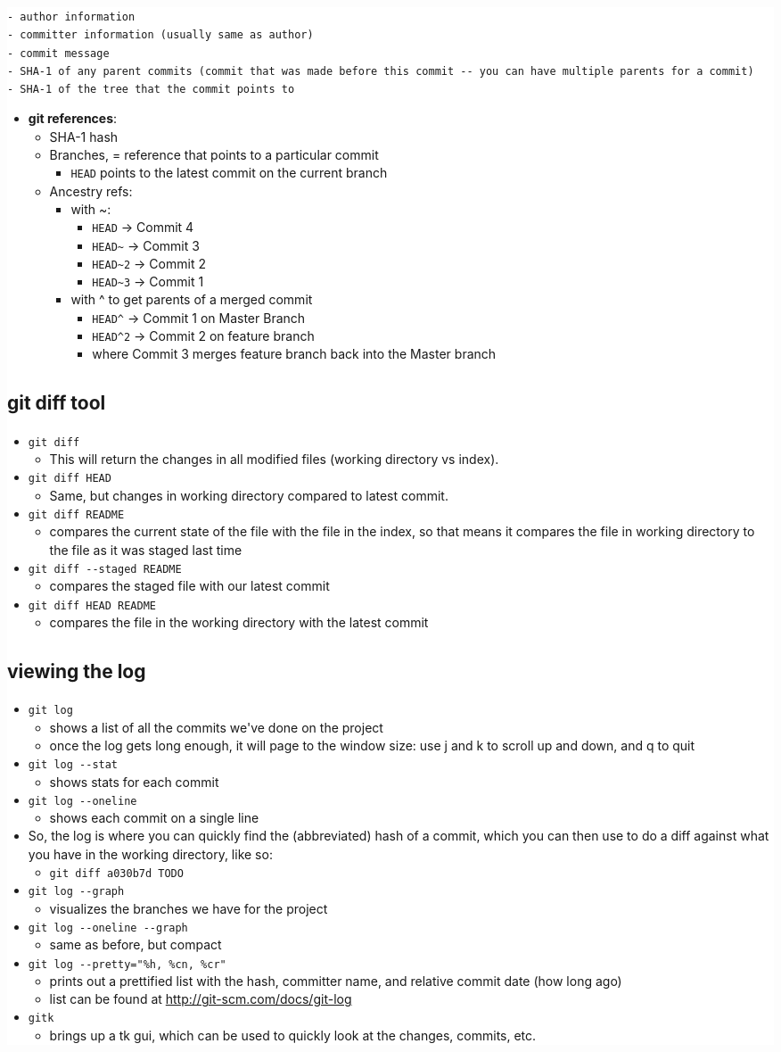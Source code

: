 	- author information
	- committer information (usually same as author)
	- commit message
	- SHA-1 of any parent commits (commit that was made before this commit -- you can have multiple parents for a commit)
	- SHA-1 of the tree that the commit points to
- **git references**:
	- SHA-1 hash
	- Branches, = reference that points to a particular commit
		- `HEAD` points to the latest commit on the current branch
	- Ancestry refs:
		- with ~:
			- `HEAD` -> Commit 4
			- `HEAD~` -> Commit 3
			- `HEAD~2` -> Commit 2
			- `HEAD~3` -> Commit 1
		- with ^ to get parents of a merged commit
			- `HEAD^` -> Commit 1 on Master Branch
			- `HEAD^2` -> Commit 2 on feature branch
			- where Commit 3 merges feature branch back into the Master branch

## git diff tool
- `git diff`
	- This will return the changes in all modified files (working directory vs index).
- `git diff HEAD`
	- Same, but changes in working directory compared to latest commit.
- `git diff README`
	- compares the current state of the file with the file in the index, so that means it compares the file in working directory to the file as it was staged last time
- `git diff --staged README`
	- compares the staged file with our latest commit
- `git diff HEAD README`
	- compares the file in the working directory with the latest commit

## viewing the log
- `git log`
	- shows a list of all the commits we've done on the project
	- once the log gets long enough, it will page to the window size: use j and k to scroll up and down, and q to quit
- `git log --stat`
	- shows stats for each commit
- `git log --oneline`
	- shows each commit on a single line
- So, the log is where you can quickly find the (abbreviated) hash of a commit, which you can then use to do a diff against what you have in the working directory, like so:
	- `git diff a030b7d TODO`
- `git log --graph`
	- visualizes the branches we have for the project
- `git log --oneline --graph`
	- same as before, but compact
- `git log --pretty="%h, %cn, %cr"`
	- prints out a prettified list with the hash, committer name, and relative commit date (how long ago)
	- list can be found at http://git-scm.com/docs/git-log
- `gitk`
	- brings up a tk gui, which can be used to quickly look at the changes, commits, etc.
